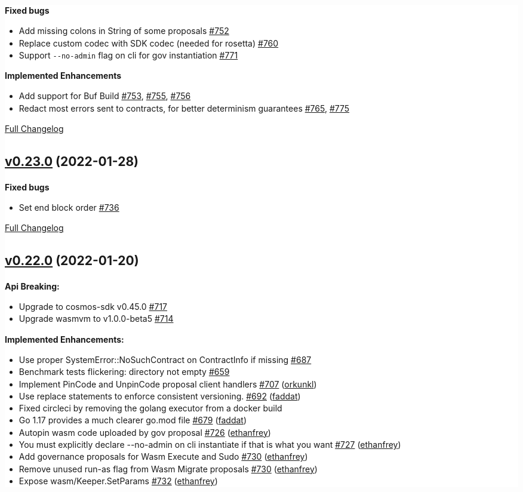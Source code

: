 **Fixed bugs**

- Add missing colons in String of some proposals [\#752](https://github.com/Generative-Labs/wasmd/pull/752)
- Replace custom codec with SDK codec (needed for rosetta) [\#760](https://github.com/Generative-Labs/wasmd/pull/760)
- Support `--no-admin` flag on cli for gov instantiation [\#771](https://github.com/Generative-Labs/wasmd/pull/771)

**Implemented Enhancements**

- Add support for Buf Build [\#753](https://github.com/Generative-Labs/wasmd/pull/753), [\#755](https://github.com/Generative-Labs/wasmd/pull/755), [\#756](https://github.com/Generative-Labs/wasmd/pull/756)
- Redact most errors sent to contracts, for better determinism guarantees [\#765](https://github.com/Generative-Labs/wasmd/pull/765), [\#775](https://github.com/Generative-Labs/wasmd/pull/775)

[Full Changelog](https://github.com/Generative-Labs/wasmd/compare/v0.23.0...v0.24.0)

## [v0.23.0](https://github.com/Generative-Labs/wasmd/tree/v0.23.0) (2022-01-28)

**Fixed bugs**

- Set end block order [\#736](https://github.com/Generative-Labs/wasmd/issues/736)

[Full Changelog](https://github.com/Generative-Labs/wasmd/compare/v0.22.0...v0.23.0)

## [v0.22.0](https://github.com/Generative-Labs/wasmd/tree/v0.22.0) (2022-01-20)

**Api Breaking:**

- Upgrade to cosmos-sdk v0.45.0 [\#717](https://github.com/Generative-Labs/wasmd/pull/717)
- Upgrade wasmvm to v1.0.0-beta5 [\#714](https://github.com/Generative-Labs/wasmd/pull/714)

**Implemented Enhancements:**

- Use proper SystemError::NoSuchContract on ContractInfo if missing [\#687](https://github.com/Generative-Labs/wasmd/issues/687)
- Benchmark tests flickering: directory not empty [\#659](https://github.com/Generative-Labs/wasmd/issues/659)
- Implement PinCode and UnpinCode proposal client handlers [\#707](https://github.com/Generative-Labs/wasmd/pull/707) ([orkunkl](https://github.com/orkunkl))
- Use replace statements to enforce consistent versioning. [\#692](https://github.com/Generative-Labs/wasmd/pull/692) ([faddat](https://github.com/faddat))
- Fixed circleci by removing the golang executor from a docker build
- Go 1.17 provides a much clearer go.mod file [\#679](https://github.com/Generative-Labs/wasmd/pull/679) ([faddat](https://github.com/faddat))
- Autopin wasm code uploaded by gov proposal [\#726](https://github.com/Generative-Labs/wasmd/pull/726) ([ethanfrey](https://github.com/ethanfrey))
- You must explicitly declare --no-admin on cli instantiate if that is what you want [\#727](https://github.com/Generative-Labs/wasmd/pull/727) ([ethanfrey](https://github.com/ethanfrey))
- Add governance proposals for Wasm Execute and Sudo [\#730](https://github.com/Generative-Labs/wasmd/pull/730) ([ethanfrey](https://github.com/ethanfrey))
- Remove unused run-as flag from Wasm Migrate proposals [\#730](https://github.com/Generative-Labs/wasmd/pull/730) ([ethanfrey](https://github.com/ethanfrey))
- Expose wasm/Keeper.SetParams [\#732](https://github.com/Generative-Labs/wasmd/pull/732) ([ethanfrey](https://github.com/ethanfrey))
